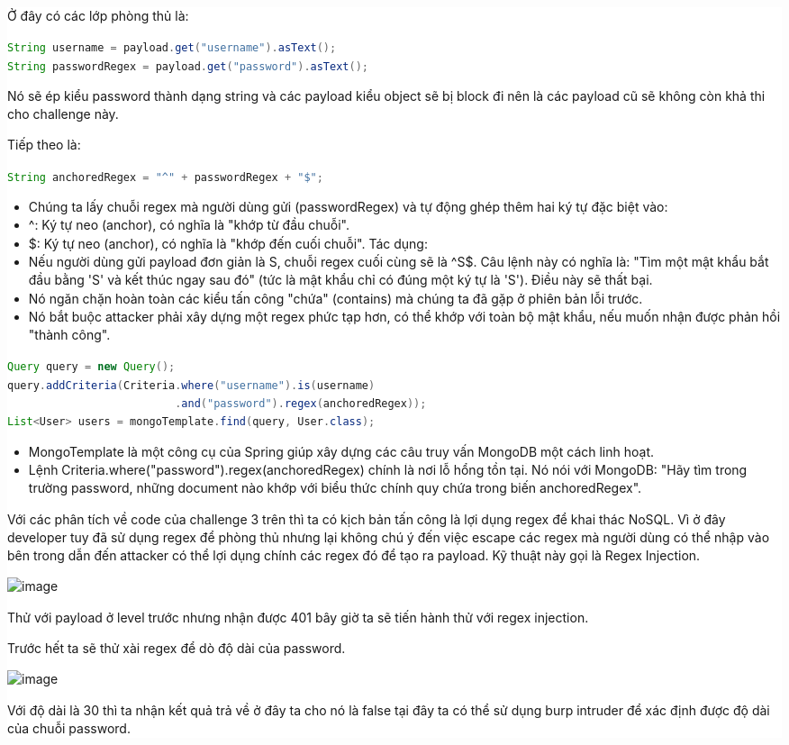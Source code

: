 Ở đây có các lớp phòng thủ là:

```java 
String username = payload.get("username").asText();
String passwordRegex = payload.get("password").asText();
```

Nó sẽ ép kiểu password thành dạng string và các payload kiểu object sẽ bị block đi nên là các payload cũ sẽ không còn khả thi cho challenge này.

Tiếp theo là:

```java 
String anchoredRegex = "^" + passwordRegex + "$";
```

- Chúng ta lấy chuỗi regex mà người dùng gửi (passwordRegex) và tự động ghép thêm hai ký tự đặc biệt vào:
- ^: Ký tự neo (anchor), có nghĩa là "khớp từ đầu chuỗi".
- $: Ký tự neo (anchor), có nghĩa là "khớp đến cuối chuỗi".
Tác dụng:
- Nếu người dùng gửi payload đơn giản là S, chuỗi regex cuối cùng sẽ là ^S$. Câu lệnh này có nghĩa là: "Tìm một mật khẩu bắt đầu bằng 'S' và kết thúc ngay sau đó" (tức là mật khẩu chỉ có đúng một ký tự là 'S'). Điều này sẽ thất bại.
- Nó ngăn chặn hoàn toàn các kiểu tấn công "chứa" (contains) mà chúng ta đã gặp ở phiên bản lỗi trước.
- Nó bắt buộc attacker phải xây dựng một regex phức tạp hơn, có thể khớp với toàn bộ mật khẩu, nếu muốn nhận được phản hồi "thành công".

```java 
Query query = new Query();
query.addCriteria(Criteria.where("username").is(username)
                          .and("password").regex(anchoredRegex));
List<User> users = mongoTemplate.find(query, User.class);
```

- MongoTemplate là một công cụ của Spring giúp xây dựng các câu truy vấn MongoDB một cách linh hoạt.
- Lệnh Criteria.where("password").regex(anchoredRegex) chính là nơi lỗ hổng tồn tại. Nó nói với MongoDB: "Hãy tìm trong trường password, những document nào khớp với biểu thức chính quy chứa trong biến anchoredRegex".

Với các phân tích về code của challenge 3 trên thì ta có kịch bản tấn công là lợi dụng regex để khai thác NoSQL. Vì ở đây developer tuy đã sử dụng regex để phòng thủ nhưng lại không chú ý đến việc escape các regex mà người dùng có thể nhập vào bên trong dẫn đến attacker có thể lợi dụng chính các regex đó để tạo ra payload. Kỹ thuật này gọi là Regex Injection.

![image](https://hackmd.io/_uploads/B1LQ0kZaex.png)

Thử với payload ở level trước nhưng nhận được 401 bây giờ ta sẽ tiến hành thử với regex injection.

Trước hết ta sẽ thử xài regex để dò độ dài của password.

![image](https://hackmd.io/_uploads/By61glbTel.png)

Với độ dài là 30 thì ta nhận kết quả trả về ở đây ta cho nó là false tại đây ta có thể sử dụng burp intruder để xác định được độ dài của chuỗi password.
